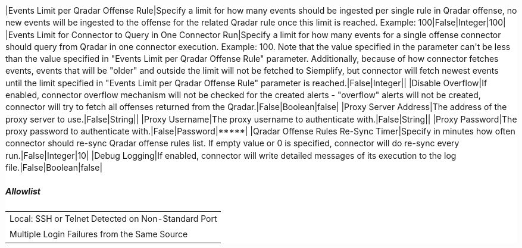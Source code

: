 |Events Limit per Qradar Offense Rule|Specify a limit for how many events should be ingested per single rule in Qradar offense, no new events will be ingested to the offense for the related Qradar rule once this limit is reached. Example: 100|False|Integer|100|
|Events Limit for Connector to Query in One Connector Run|Specify a limit for how many events for a single offense connector should query from Qradar in one connector execution. Example: 100. Note that the value specified in the parameter can't be less than the value specified in "Events Limit per Qradar Offense Rule" parameter. Additionally, because of how connector fetches events, events that will be "older" and outside the limit will not be fetched to Siemplify, but connector will fetch newest events until the limit specified in "Events Limit per Qradar Offense Rule" parameter is reached.|False|Integer||
|Disable Overflow|If enabled, connector overflow mechanism will not be checked for the created alerts - "overflow" alerts will not be created, connector will try to fetch all offenses returned from the Qradar.|False|Boolean|false|
|Proxy Server Address|The address of the proxy server to use.|False|String||
|Proxy Username|The proxy username to authenticate with.|False|String||
|Proxy Password|The proxy password to authenticate with.|False|Password|*****|
|Qradar Offense Rules Re-Sync Timer|Specify in minutes how often connector should re-sync Qradar offense rules list. If empty value or 0 is specified, connector will do re-sync every run.|False|Integer|10|
|Debug Logging|If enabled, connector will write detailed messages of its execution to the log file.|False|Boolean|false|


##### Allowlist
| |
|-|
|Local: SSH or Telnet Detected on Non-Standard Port|
|Multiple Login Failures from the Same Source|




